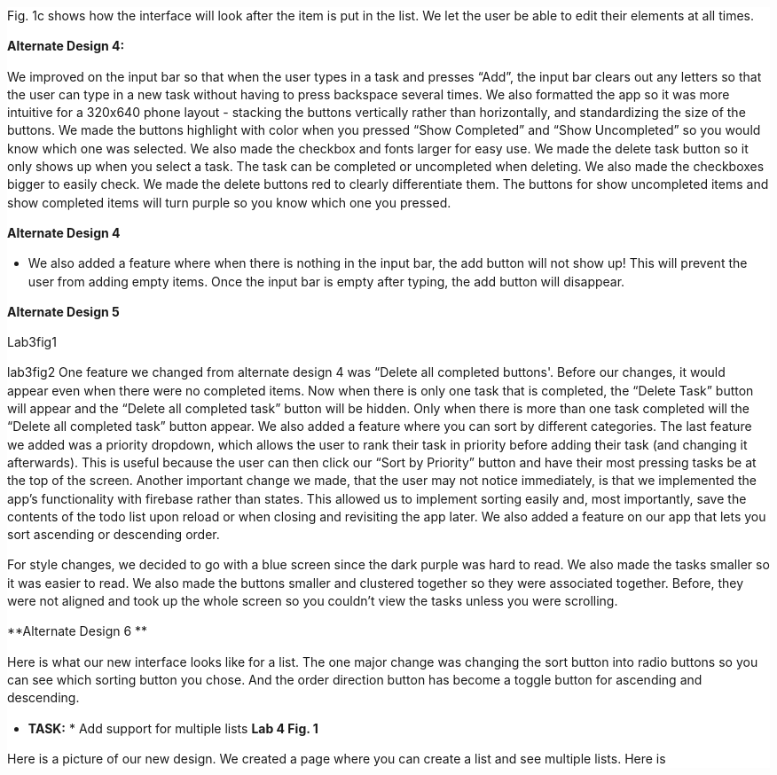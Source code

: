 Fig. 1c shows how the interface will look after the item is put in the list. We let the user be able to edit their elements at all times.



**Alternate Design 4:**

We improved on the input bar so that when the user types in a task and presses “Add”, the input bar clears out any letters so that the user can type in a new task without having to press backspace several times. We also formatted the app so it was more intuitive for a 320x640 phone layout - stacking the buttons vertically rather than horizontally, and standardizing the size of the buttons. We made the buttons highlight with color when you pressed “Show Completed” and “Show Uncompleted” so you would know which one was selected. We also made the checkbox and fonts larger for easy use.
We made the delete task button so it only shows up when you select a task. The task can be completed or uncompleted when deleting. We also made the checkboxes bigger to easily check. We made the delete buttons red to clearly differentiate them. The buttons for show uncompleted items and show completed items will turn purple so you know which one you pressed.

**Alternate Design 4**

* We also added a feature where when there is nothing in the input bar, the add button will not show up! This will prevent the user from adding empty items. Once the input bar is empty after typing, the add button will disappear.

**Alternate Design 5**

Lab3fig1

lab3fig2
One feature we changed from alternate design 4 was “Delete all completed buttons'. Before our changes, it would appear even when there were no completed items. Now when there is only one task that is completed, the “Delete Task” button will appear and the “Delete all completed task” button will be hidden. Only when there is more than one task completed will the “Delete all completed task” button appear. We also added a feature where you can sort by different categories. The last feature we added was a priority dropdown, which allows the user to rank their task in priority before adding their task (and changing it afterwards). This is useful because the user can then click our “Sort by Priority” button and have their most pressing tasks be at the top of the screen. Another important change we made, that the user may not notice immediately, is that we implemented the app’s functionality with firebase rather than states. This allowed us to implement sorting easily and, most importantly, save the contents of the todo list upon reload or when closing and revisiting the app later.
We also added a feature on our app that lets you sort ascending or descending order.

For style changes, we decided to go with a blue screen since the dark purple was hard to read. We also made the tasks smaller so it was easier to read. We also made the buttons smaller and clustered together so they were associated together. Before, they were not aligned and took up the whole screen so you couldn’t view the tasks unless you were scrolling.

**Alternate Design 6 **

Here is what our new interface looks like for a list. The one major change was changing the sort button into radio buttons so you can see which sorting button you chose. And the order direction button has become a toggle button for ascending and descending.

* **TASK:** * Add support for multiple lists
  **Lab 4 Fig. 1**

Here is a picture of our new design. We created a page where you can create a list and see multiple lists. Here is
